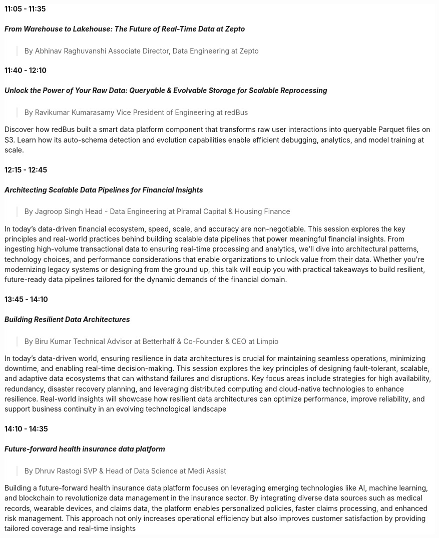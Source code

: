 #### 11:05 - 11:35 

##### From Warehouse to Lakehouse: The Future of Real-Time Data at Zepto 
 
> By Abhinav Raghuvanshi Associate Director, Data Engineering at Zepto 

#### 11:40 - 12:10 

##### Unlock the Power of Your Raw Data: Queryable & Evolvable Storage for Scalable Reprocessing 
 
> By Ravikumar Kumarasamy Vice President of Engineering at redBus 

Discover how redBus built a smart data platform component that transforms raw user interactions into queryable Parquet files on S3. Learn how its auto-schema detection and evolution capabilities enable efficient debugging, analytics, and model training at scale.

#### 12:15 - 12:45 

##### Architecting Scalable Data Pipelines for Financial Insights 
 
> By Jagroop Singh Head - Data Engineering at Piramal Capital & Housing Finance 

In today’s data-driven financial ecosystem, speed, scale, and accuracy are non-negotiable. This session explores the key principles and real-world practices behind building scalable data pipelines that power meaningful financial insights. From ingesting high-volume transactional data to ensuring real-time processing and analytics, we'll dive into architectural patterns, technology choices, and performance considerations that enable organizations to unlock value from their data. Whether you're modernizing legacy systems or designing from the ground up, this talk will equip you with practical takeaways to build resilient, future-ready data pipelines tailored for the dynamic demands of the financial domain.

#### 13:45 - 14:10 

##### Building Resilient Data Architectures 
 
> By Biru Kumar Technical Advisor at Betterhalf & Co-Founder & CEO at Limpio 

In today’s data-driven world, ensuring resilience in data architectures is crucial for maintaining seamless operations, minimizing downtime, and enabling real-time decision-making. This session explores the key principles of designing fault-tolerant, scalable, and adaptive data ecosystems that can withstand failures and disruptions. Key focus areas include strategies for high availability, redundancy, disaster recovery planning, and leveraging distributed computing and cloud-native technologies to enhance resilience. Real-world insights will showcase how resilient data architectures can optimize performance, improve reliability, and support business continuity in an evolving technological landscape

#### 14:10 - 14:35 

##### Future-forward health insurance data platform 
 
> By Dhruv Rastogi SVP & Head of Data Science at Medi Assist 

Building a future-forward health insurance data platform focuses on leveraging emerging technologies like AI, machine learning, and blockchain to revolutionize data management in the insurance sector. By integrating diverse data sources such as medical records, wearable devices, and claims data, the platform enables personalized policies, faster claims processing, and enhanced risk management. This approach not only increases operational efficiency but also improves customer satisfaction by providing tailored coverage and real-time insights
